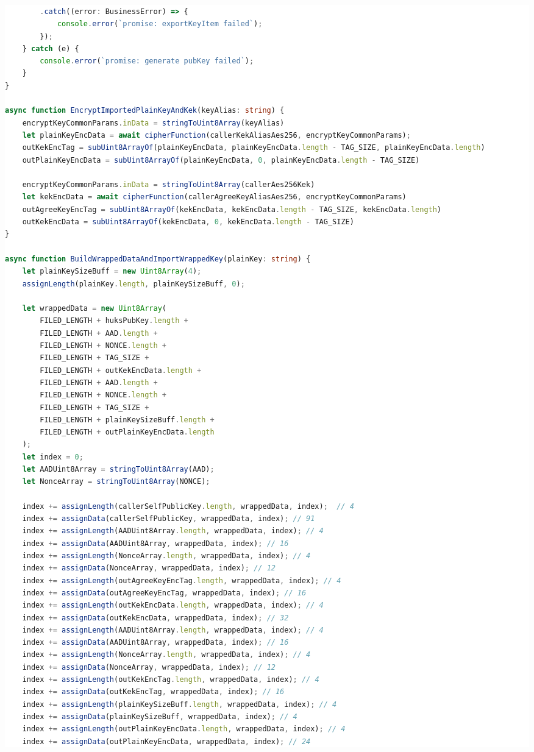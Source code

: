 ```ts
        .catch((error: BusinessError) => {
            console.error(`promise: exportKeyItem failed`);
        });
    } catch (e) {
        console.error(`promise: generate pubKey failed`);
    }
}

async function EncryptImportedPlainKeyAndKek(keyAlias: string) {
    encryptKeyCommonParams.inData = stringToUint8Array(keyAlias)
    let plainKeyEncData = await cipherFunction(callerKekAliasAes256, encryptKeyCommonParams);
    outKekEncTag = subUint8ArrayOf(plainKeyEncData, plainKeyEncData.length - TAG_SIZE, plainKeyEncData.length)
    outPlainKeyEncData = subUint8ArrayOf(plainKeyEncData, 0, plainKeyEncData.length - TAG_SIZE)

    encryptKeyCommonParams.inData = stringToUint8Array(callerAes256Kek)
    let kekEncData = await cipherFunction(callerAgreeKeyAliasAes256, encryptKeyCommonParams)
    outAgreeKeyEncTag = subUint8ArrayOf(kekEncData, kekEncData.length - TAG_SIZE, kekEncData.length)
    outKekEncData = subUint8ArrayOf(kekEncData, 0, kekEncData.length - TAG_SIZE)
}

async function BuildWrappedDataAndImportWrappedKey(plainKey: string) {
    let plainKeySizeBuff = new Uint8Array(4);
    assignLength(plainKey.length, plainKeySizeBuff, 0);

    let wrappedData = new Uint8Array(
        FILED_LENGTH + huksPubKey.length +
        FILED_LENGTH + AAD.length +
        FILED_LENGTH + NONCE.length +
        FILED_LENGTH + TAG_SIZE +
        FILED_LENGTH + outKekEncData.length +
        FILED_LENGTH + AAD.length +
        FILED_LENGTH + NONCE.length +
        FILED_LENGTH + TAG_SIZE +
        FILED_LENGTH + plainKeySizeBuff.length +
        FILED_LENGTH + outPlainKeyEncData.length
    );
    let index = 0;
    let AADUint8Array = stringToUint8Array(AAD);
    let NonceArray = stringToUint8Array(NONCE);

    index += assignLength(callerSelfPublicKey.length, wrappedData, index);  // 4
    index += assignData(callerSelfPublicKey, wrappedData, index); // 91
    index += assignLength(AADUint8Array.length, wrappedData, index); // 4
    index += assignData(AADUint8Array, wrappedData, index); // 16
    index += assignLength(NonceArray.length, wrappedData, index); // 4
    index += assignData(NonceArray, wrappedData, index); // 12
    index += assignLength(outAgreeKeyEncTag.length, wrappedData, index); // 4
    index += assignData(outAgreeKeyEncTag, wrappedData, index); // 16
    index += assignLength(outKekEncData.length, wrappedData, index); // 4
    index += assignData(outKekEncData, wrappedData, index); // 32
    index += assignLength(AADUint8Array.length, wrappedData, index); // 4
    index += assignData(AADUint8Array, wrappedData, index); // 16
    index += assignLength(NonceArray.length, wrappedData, index); // 4
    index += assignData(NonceArray, wrappedData, index); // 12
    index += assignLength(outKekEncTag.length, wrappedData, index); // 4
    index += assignData(outKekEncTag, wrappedData, index); // 16
    index += assignLength(plainKeySizeBuff.length, wrappedData, index); // 4
    index += assignData(plainKeySizeBuff, wrappedData, index); // 4
    index += assignLength(outPlainKeyEncData.length, wrappedData, index); // 4
    index += assignData(outPlainKeyEncData, wrappedData, index); // 24

```